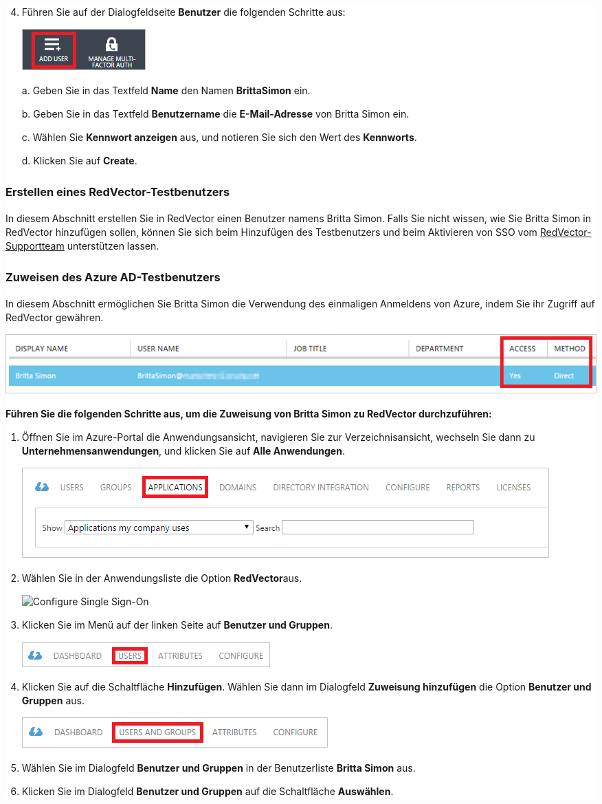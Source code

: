 4. Führen Sie auf der Dialogfeldseite **Benutzer** die folgenden Schritte aus:
 
    ![Erstellen eines Azure AD-Testbenutzers](./media/active-directory-saas-redvector-tutorial/create_aaduser_04.png) 

    a. Geben Sie in das Textfeld **Name** den Namen **BrittaSimon** ein.

    b. Geben Sie in das Textfeld **Benutzername** die **E-Mail-Adresse** von Britta Simon ein.

    c. Wählen Sie **Kennwort anzeigen** aus, und notieren Sie sich den Wert des **Kennworts**.

    d. Klicken Sie auf **Create**.
 
### <a name="creating-a-redvector-test-user"></a>Erstellen eines RedVector-Testbenutzers

In diesem Abschnitt erstellen Sie in RedVector einen Benutzer namens Britta Simon. Falls Sie nicht wissen, wie Sie Britta Simon in RedVector hinzufügen sollen, können Sie sich beim Hinzufügen des Testbenutzers und beim Aktivieren von SSO vom [RedVector-Supportteam](mailto:sso@redvector.com) unterstützen lassen.

### <a name="assigning-the-azure-ad-test-user"></a>Zuweisen des Azure AD-Testbenutzers

In diesem Abschnitt ermöglichen Sie Britta Simon die Verwendung des einmaligen Anmeldens von Azure, indem Sie ihr Zugriff auf RedVector gewähren.

![Benutzer zuweisen][200] 

**Führen Sie die folgenden Schritte aus, um die Zuweisung von Britta Simon zu RedVector durchzuführen:**

1. Öffnen Sie im Azure-Portal die Anwendungsansicht, navigieren Sie zur Verzeichnisansicht, wechseln Sie dann zu **Unternehmensanwendungen**, und klicken Sie auf **Alle Anwendungen**.

    ![Benutzer zuweisen][201] 

2. Wählen Sie in der Anwendungsliste die Option **RedVector**aus.

    ![Configure Single Sign-On](./media/active-directory-saas-redvector-tutorial/tutorial_redvector_app.png) 

3. Klicken Sie im Menü auf der linken Seite auf **Benutzer und Gruppen**.

    ![Benutzer zuweisen][202] 

4. Klicken Sie auf die Schaltfläche **Hinzufügen**. Wählen Sie dann im Dialogfeld **Zuweisung hinzufügen** die Option **Benutzer und Gruppen** aus.

    ![Benutzer zuweisen][203]

5. Wählen Sie im Dialogfeld **Benutzer und Gruppen** in der Benutzerliste **Britta Simon** aus.

6. Klicken Sie im Dialogfeld **Benutzer und Gruppen** auf die Schaltfläche **Auswählen**.


[1]: ./media/active-directory-saas-redvector-tutorial/tutorial_general_01.png
[2]: ./media/active-directory-saas-redvector-tutorial/tutorial_general_02.png
[3]: ./media/active-directory-saas-redvector-tutorial/tutorial_general_03.png
[4]: ./media/active-directory-saas-redvector-tutorial/tutorial_general_04.png
[100]: ./media/active-directory-saas-redvector-tutorial/tutorial_general_100.png
[200]: ./media/active-directory-saas-redvector-tutorial/tutorial_general_200.png
[201]: ./media/active-directory-saas-redvector-tutorial/tutorial_general_201.png
[202]: ./media/active-directory-saas-redvector-tutorial/tutorial_general_202.png
[203]: ./media/active-directory-saas-redvector-tutorial/tutorial_general_203.png